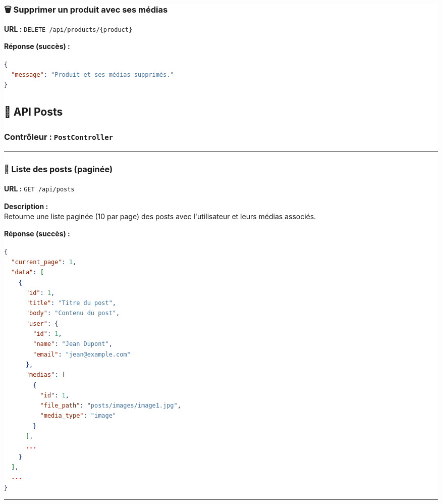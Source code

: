 
### 🗑️ Supprimer un produit avec ses médias

**URL :** `DELETE /api/products/{product}`

**Réponse (succès) :**
```json
{
  "message": "Produit et ses médias supprimés."
}
```

## 📝 API Posts

### Contrôleur : `PostController`

---

### 📄 Liste des posts (paginée)

**URL :** `GET /api/posts`

**Description :**  
Retourne une liste paginée (10 par page) des posts avec l'utilisateur et leurs médias associés.

**Réponse (succès) :**
```json
{
  "current_page": 1,
  "data": [
    {
      "id": 1,
      "title": "Titre du post",
      "body": "Contenu du post",
      "user": {
        "id": 1,
        "name": "Jean Dupont",
        "email": "jean@example.com"
      },
      "medias": [
        {
          "id": 1,
          "file_path": "posts/images/image1.jpg",
          "media_type": "image"
        }
      ],
      ...
    }
  ],
  ...
}
```

---